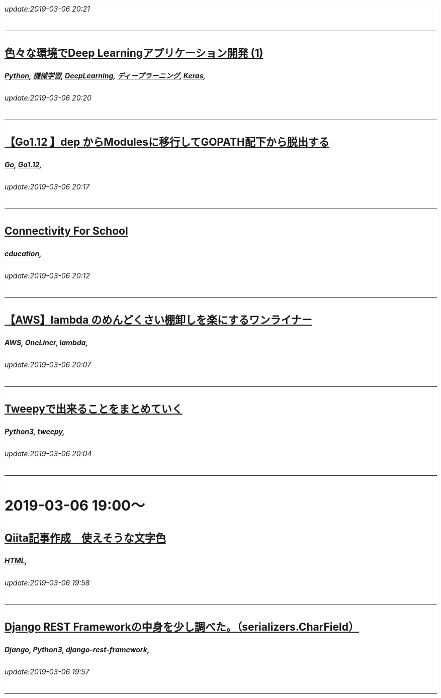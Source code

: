 ###### update:2019-03-06 20:21
---
## [色々な環境でDeep Learningアプリケーション開発 (1)](https://qiita.com/take-iwiw/items/796ec8560563625ace34)
##### [Python](https://qiita.com/tags/Python), [機械学習](https://qiita.com/tags/機械学習), [DeepLearning](https://qiita.com/tags/DeepLearning), [ディープラーニング](https://qiita.com/tags/ディープラーニング), [Keras](https://qiita.com/tags/Keras), 
###### update:2019-03-06 20:20
---
## [【Go1.12 】dep からModulesに移行してGOPATH配下から脱出する ](https://qiita.com/some-nyan/items/fbc23b3ce53f4df6deab)
##### [Go](https://qiita.com/tags/Go), [Go1.12](https://qiita.com/tags/Go1.12), 
###### update:2019-03-06 20:17
---
## [Connectivity For School](https://qiita.com/thenoth/items/f006fb2cbca9abd13173)
##### [education](https://qiita.com/tags/education), 
###### update:2019-03-06 20:12
---
## [【AWS】lambda のめんどくさい棚卸しを楽にするワンライナー](https://qiita.com/szk3/items/a8242a0b3f1162bbf2d9)
##### [AWS](https://qiita.com/tags/AWS), [OneLiner](https://qiita.com/tags/OneLiner), [lambda](https://qiita.com/tags/lambda), 
###### update:2019-03-06 20:07
---
## [Tweepyで出来ることをまとめていく](https://qiita.com/deadhead13/items/716fac053266483a80b8)
##### [Python3](https://qiita.com/tags/Python3), [tweepy](https://qiita.com/tags/tweepy), 
###### update:2019-03-06 20:04
---




# 2019-03-06 19:00～
## [Qiita記事作成　使えそうな文字色](https://qiita.com/Nukioman/items/e77e62d6d482e67ef9be)
##### [HTML](https://qiita.com/tags/HTML), 
###### update:2019-03-06 19:58
---
## [Django REST Frameworkの中身を少し調べた。（serializers.CharField）](https://qiita.com/to4king/items/a6984d9eed94a60b9578)
##### [Django](https://qiita.com/tags/Django), [Python3](https://qiita.com/tags/Python3), [django-rest-framework](https://qiita.com/tags/django-rest-framework), 
###### update:2019-03-06 19:57
---